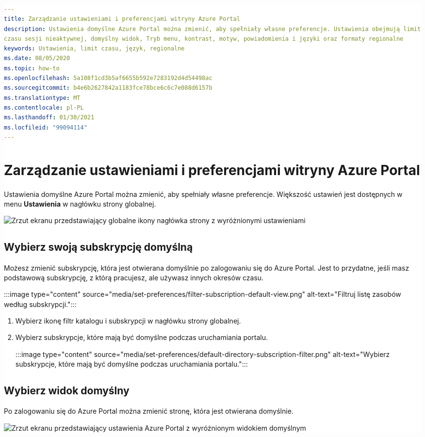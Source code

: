 ```yaml
---
title: Zarządzanie ustawieniami i preferencjami witryny Azure Portal
description: Ustawienia domyślne Azure Portal można zmienić, aby spełniały własne preferencje. Ustawienia obejmują limit czasu sesji nieaktywnej, domyślny widok, Tryb menu, kontrast, motyw, powiadomienia i języki oraz formaty regionalne
keywords: Ustawienia, limit czasu, język, regionalne
ms.date: 08/05/2020
ms.topic: how-to
ms.openlocfilehash: 5a108f1cd3b5af6655b592e7283192d4d54498ac
ms.sourcegitcommit: b4e6b2627842a1183fce78bce6c6c7e088d6157b
ms.translationtype: MT
ms.contentlocale: pl-PL
ms.lasthandoff: 01/30/2021
ms.locfileid: "99094114"
---
```

# <a name="manage-azure-portal-settings-and-preferences"></a>Zarządzanie ustawieniami i preferencjami witryny Azure Portal

Ustawienia domyślne Azure Portal można zmienić, aby spełniały własne preferencje. Większość ustawień jest dostępnych w menu **Ustawienia** w nagłówku strony globalnej.

![Zrzut ekranu przedstawiający globalne ikony nagłówka strony z wyróżnionymi ustawieniami](./media/set-preferences/header-settings.png)


## <a name="choose-your-default-subscription"></a>Wybierz swoją subskrypcję domyślną

Możesz zmienić subskrypcję, która jest otwierana domyślnie po zalogowaniu się do Azure Portal. Jest to przydatne, jeśli masz podstawową subskrypcję, z którą pracujesz, ale używasz innych okresów czasu. 

:::image type="content" source="media/set-preferences/filter-subscription-default-view.png" alt-text="Filtruj listę zasobów według subskrypcji.":::

1. Wybierz ikonę filtr katalogu i subskrypcji w nagłówku strony globalnej.

1. Wybierz subskrypcje, które mają być domyślne podczas uruchamiania portalu. 

    :::image type="content" source="media/set-preferences/default-directory-subscription-filter.png" alt-text="Wybierz subskrypcje, które mają być domyślne podczas uruchamiania portalu."::: 


## <a name="choose-your-default-view"></a>Wybierz widok domyślny 

Po zalogowaniu się do Azure Portal można zmienić stronę, która jest otwierana domyślnie.

![Zrzut ekranu przedstawiający ustawienia Azure Portal z wyróżnionym widokiem domyślnym](./media/set-preferences/default-view.png)

